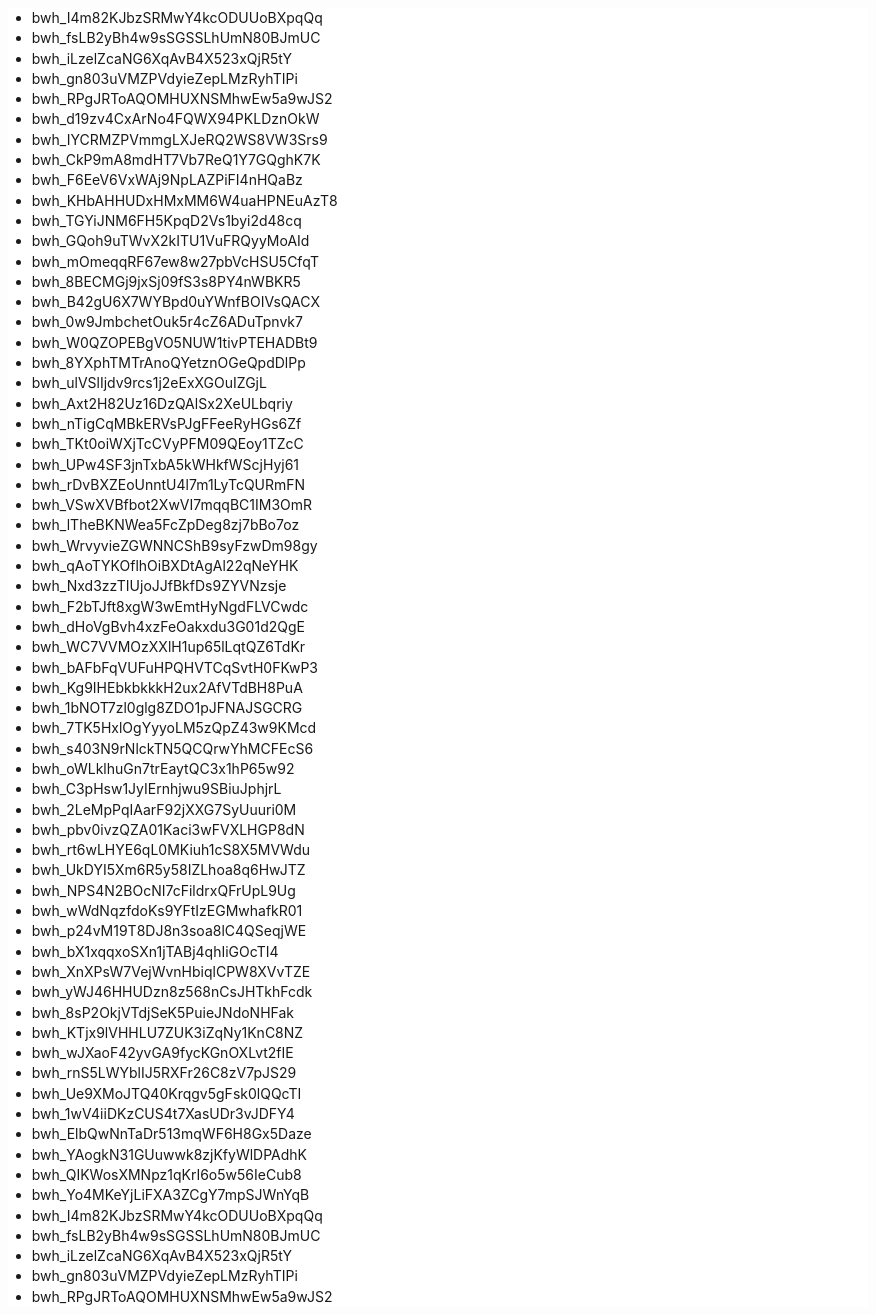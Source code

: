 *   bwh_I4m82KJbzSRMwY4kcODUUoBXpqQq
*   bwh_fsLB2yBh4w9sSGSSLhUmN80BJmUC
*   bwh_iLzelZcaNG6XqAvB4X523xQjR5tY
*   bwh_gn803uVMZPVdyieZepLMzRyhTIPi
*   bwh_RPgJRToAQOMHUXNSMhwEw5a9wJS2
*   bwh_d19zv4CxArNo4FQWX94PKLDznOkW
*   bwh_IYCRMZPVmmgLXJeRQ2WS8VW3Srs9
*   bwh_CkP9mA8mdHT7Vb7ReQ1Y7GQghK7K
*   bwh_F6EeV6VxWAj9NpLAZPiFI4nHQaBz
*   bwh_KHbAHHUDxHMxMM6W4uaHPNEuAzT8
*   bwh_TGYiJNM6FH5KpqD2Vs1byi2d48cq
*   bwh_GQoh9uTWvX2kITU1VuFRQyyMoAId
*   bwh_mOmeqqRF67ew8w27pbVcHSU5CfqT
*   bwh_8BECMGj9jxSj09fS3s8PY4nWBKR5
*   bwh_B42gU6X7WYBpd0uYWnfBOIVsQACX
*   bwh_0w9JmbchetOuk5r4cZ6ADuTpnvk7
*   bwh_W0QZOPEBgVO5NUW1tivPTEHADBt9
*   bwh_8YXphTMTrAnoQYetznOGeQpdDlPp
*   bwh_ulVSlIjdv9rcs1j2eExXGOuIZGjL
*   bwh_Axt2H82Uz16DzQAlSx2XeULbqriy
*   bwh_nTigCqMBkERVsPJgFFeeRyHGs6Zf
*   bwh_TKt0oiWXjTcCVyPFM09QEoy1TZcC
*   bwh_UPw4SF3jnTxbA5kWHkfWScjHyj61
*   bwh_rDvBXZEoUnntU4l7m1LyTcQURmFN
*   bwh_VSwXVBfbot2XwVI7mqqBC1IM3OmR
*   bwh_lTheBKNWea5FcZpDeg8zj7bBo7oz
*   bwh_WrvyvieZGWNNCShB9syFzwDm98gy
*   bwh_qAoTYKOflhOiBXDtAgAl22qNeYHK
*   bwh_Nxd3zzTIUjoJJfBkfDs9ZYVNzsje
*   bwh_F2bTJft8xgW3wEmtHyNgdFLVCwdc
*   bwh_dHoVgBvh4xzFeOakxdu3G01d2QgE
*   bwh_WC7VVMOzXXlH1up65lLqtQZ6TdKr
*   bwh_bAFbFqVUFuHPQHVTCqSvtH0FKwP3
*   bwh_Kg9IHEbkbkkkH2ux2AfVTdBH8PuA
*   bwh_1bNOT7zl0glg8ZDO1pJFNAJSGCRG
*   bwh_7TK5HxlOgYyyoLM5zQpZ43w9KMcd
*   bwh_s403N9rNlckTN5QCQrwYhMCFEcS6
*   bwh_oWLklhuGn7trEaytQC3x1hP65w92
*   bwh_C3pHsw1JyIErnhjwu9SBiuJphjrL
*   bwh_2LeMpPqIAarF92jXXG7SyUuuri0M
*   bwh_pbv0ivzQZA01Kaci3wFVXLHGP8dN
*   bwh_rt6wLHYE6qL0MKiuh1cS8X5MVWdu
*   bwh_UkDYI5Xm6R5y58IZLhoa8q6HwJTZ
*   bwh_NPS4N2BOcNI7cFildrxQFrUpL9Ug
*   bwh_wWdNqzfdoKs9YFtIzEGMwhafkR01
*   bwh_p24vM19T8DJ8n3soa8lC4QSeqjWE
*   bwh_bX1xqqxoSXn1jTABj4qhIiGOcTI4
*   bwh_XnXPsW7VejWvnHbiqlCPW8XVvTZE
*   bwh_yWJ46HHUDzn8z568nCsJHTkhFcdk
*   bwh_8sP2OkjVTdjSeK5PuieJNdoNHFak
*   bwh_KTjx9lVHHLU7ZUK3iZqNy1KnC8NZ
*   bwh_wJXaoF42yvGA9fycKGnOXLvt2fIE
*   bwh_rnS5LWYblIJ5RXFr26C8zV7pJS29
*   bwh_Ue9XMoJTQ40Krqgv5gFsk0lQQcTI
*   bwh_1wV4iiDKzCUS4t7XasUDr3vJDFY4
*   bwh_ElbQwNnTaDr513mqWF6H8Gx5Daze
*   bwh_YAogkN31GUuwwk8zjKfyWlDPAdhK
*   bwh_QIKWosXMNpz1qKrI6o5w56IeCub8
*   bwh_Yo4MKeYjLiFXA3ZCgY7mpSJWnYqB
*   bwh_I4m82KJbzSRMwY4kcODUUoBXpqQq
*   bwh_fsLB2yBh4w9sSGSSLhUmN80BJmUC
*   bwh_iLzelZcaNG6XqAvB4X523xQjR5tY
*   bwh_gn803uVMZPVdyieZepLMzRyhTIPi
*   bwh_RPgJRToAQOMHUXNSMhwEw5a9wJS2